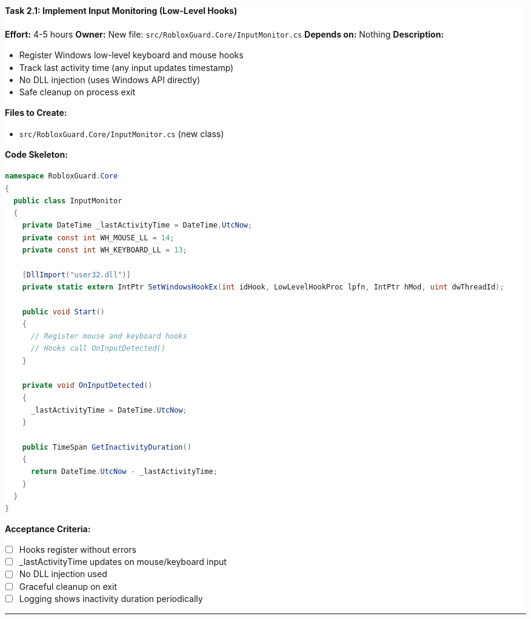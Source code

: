 
#### Task 2.1: Implement Input Monitoring (Low-Level Hooks)
**Effort:** 4-5 hours
**Owner:** New file: `src/RobloxGuard.Core/InputMonitor.cs`
**Depends on:** Nothing
**Description:**
- Register Windows low-level keyboard and mouse hooks
- Track last activity time (any input updates timestamp)
- No DLL injection (uses Windows API directly)
- Safe cleanup on process exit

**Files to Create:**
- `src/RobloxGuard.Core/InputMonitor.cs` (new class)

**Code Skeleton:**
```csharp
namespace RobloxGuard.Core
{
  public class InputMonitor
  {
    private DateTime _lastActivityTime = DateTime.UtcNow;
    private const int WH_MOUSE_LL = 14;
    private const int WH_KEYBOARD_LL = 13;
    
    [DllImport("user32.dll")]
    private static extern IntPtr SetWindowsHookEx(int idHook, LowLevelHookProc lpfn, IntPtr hMod, uint dwThreadId);
    
    public void Start()
    {
      // Register mouse and keyboard hooks
      // Hooks call OnInputDetected()
    }
    
    private void OnInputDetected()
    {
      _lastActivityTime = DateTime.UtcNow;
    }
    
    public TimeSpan GetInactivityDuration()
    {
      return DateTime.UtcNow - _lastActivityTime;
    }
  }
}
```

**Acceptance Criteria:**
- [ ] Hooks register without errors
- [ ] _lastActivityTime updates on mouse/keyboard input
- [ ] No DLL injection used
- [ ] Graceful cleanup on exit
- [ ] Logging shows inactivity duration periodically

---